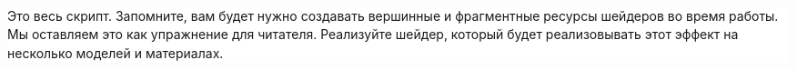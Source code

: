 Это весь скрипт. Запомните, вам будет нужно создавать вершинные и фрагментные ресурсы шейдеров во время работы. Мы оставляем это как упражнение для читателя. Реализуйте шейдер, который будет реализовывать этот эффект на несколько моделей и материалах.

[1]: /engine/api/stable/symbols/pc.Shader.html

[2]: /user-manual/scripting/script-attributes/

[3]: /user-manual/graphics/physical-rendering/physical-materials/

